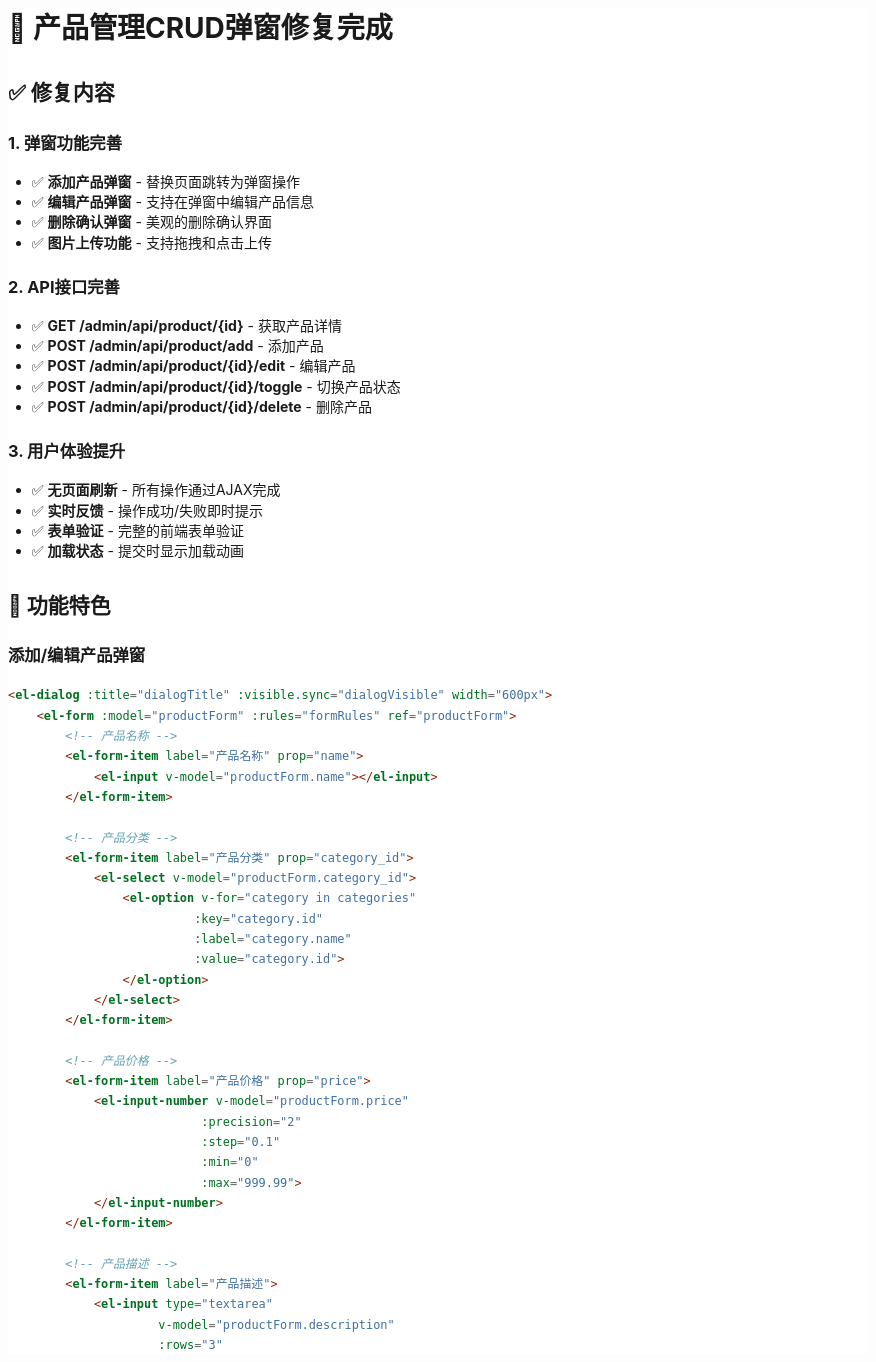 # 🔧 产品管理CRUD弹窗修复完成

## ✅ **修复内容**

### **1. 弹窗功能完善**
- ✅ **添加产品弹窗** - 替换页面跳转为弹窗操作
- ✅ **编辑产品弹窗** - 支持在弹窗中编辑产品信息
- ✅ **删除确认弹窗** - 美观的删除确认界面
- ✅ **图片上传功能** - 支持拖拽和点击上传

### **2. API接口完善**
- ✅ **GET /admin/api/product/{id}** - 获取产品详情
- ✅ **POST /admin/api/product/add** - 添加产品
- ✅ **POST /admin/api/product/{id}/edit** - 编辑产品
- ✅ **POST /admin/api/product/{id}/toggle** - 切换产品状态
- ✅ **POST /admin/api/product/{id}/delete** - 删除产品

### **3. 用户体验提升**
- ✅ **无页面刷新** - 所有操作通过AJAX完成
- ✅ **实时反馈** - 操作成功/失败即时提示
- ✅ **表单验证** - 完整的前端表单验证
- ✅ **加载状态** - 提交时显示加载动画

## 🎯 **功能特色**

### **添加/编辑产品弹窗**
```html
<el-dialog :title="dialogTitle" :visible.sync="dialogVisible" width="600px">
    <el-form :model="productForm" :rules="formRules" ref="productForm">
        <!-- 产品名称 -->
        <el-form-item label="产品名称" prop="name">
            <el-input v-model="productForm.name"></el-input>
        </el-form-item>
        
        <!-- 产品分类 -->
        <el-form-item label="产品分类" prop="category_id">
            <el-select v-model="productForm.category_id">
                <el-option v-for="category in categories" 
                          :key="category.id" 
                          :label="category.name" 
                          :value="category.id">
                </el-option>
            </el-select>
        </el-form-item>
        
        <!-- 产品价格 -->
        <el-form-item label="产品价格" prop="price">
            <el-input-number v-model="productForm.price" 
                           :precision="2" 
                           :step="0.1" 
                           :min="0" 
                           :max="999.99">
            </el-input-number>
        </el-form-item>
        
        <!-- 产品描述 -->
        <el-form-item label="产品描述">
            <el-input type="textarea" 
                     v-model="productForm.description" 
                     :rows="3" 
```